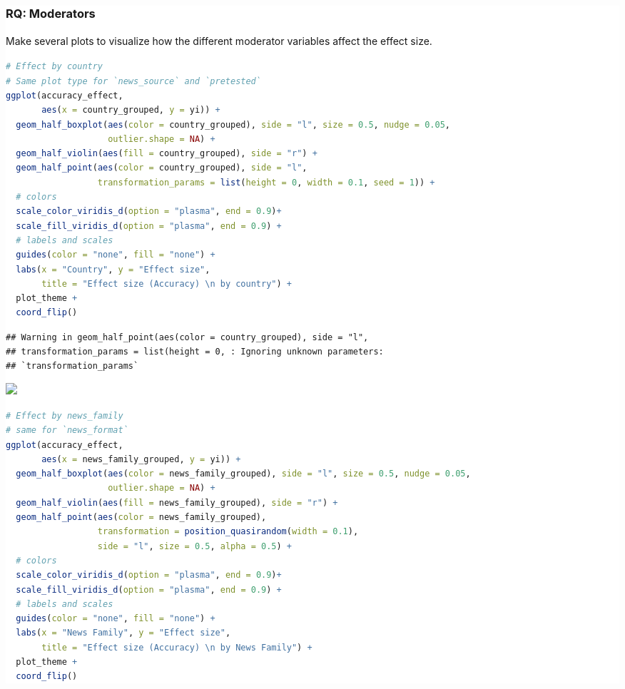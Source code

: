 ### RQ: Moderators

Make several plots to visualize how the different moderator variables affect the effect size.




```r
# Effect by country
# Same plot type for `news_source` and `pretested`
ggplot(accuracy_effect,
       aes(x = country_grouped, y = yi)) +
  geom_half_boxplot(aes(color = country_grouped), side = "l", size = 0.5, nudge = 0.05, 
                    outlier.shape = NA) +
  geom_half_violin(aes(fill = country_grouped), side = "r") +
  geom_half_point(aes(color = country_grouped), side = "l", 
                  transformation_params = list(height = 0, width = 0.1, seed = 1)) +
  # colors 
  scale_color_viridis_d(option = "plasma", end = 0.9)+
  scale_fill_viridis_d(option = "plasma", end = 0.9) +
  # labels and scales
  guides(color = "none", fill = "none") +
  labs(x = "Country", y = "Effect size",
       title = "Effect size (Accuracy) \n by country") +
  plot_theme + 
  coord_flip()
```

```
## Warning in geom_half_point(aes(color = country_grouped), side = "l",
## transformation_params = list(height = 0, : Ignoring unknown parameters:
## `transformation_params`
```

![](preregistration_files/figure-html/unnamed-chunk-24-1.png)


```r
# Effect by news_family
# same for `news_format`
ggplot(accuracy_effect,
       aes(x = news_family_grouped, y = yi)) +
  geom_half_boxplot(aes(color = news_family_grouped), side = "l", size = 0.5, nudge = 0.05,
                    outlier.shape = NA) +
  geom_half_violin(aes(fill = news_family_grouped), side = "r") +
  geom_half_point(aes(color = news_family_grouped), 
                  transformation = position_quasirandom(width = 0.1),
                  side = "l", size = 0.5, alpha = 0.5) +
  # colors 
  scale_color_viridis_d(option = "plasma", end = 0.9)+
  scale_fill_viridis_d(option = "plasma", end = 0.9) +
  # labels and scales
  guides(color = "none", fill = "none") +
  labs(x = "News Family", y = "Effect size",
       title = "Effect size (Accuracy) \n by News Family") +
  plot_theme + 
  coord_flip()
```

